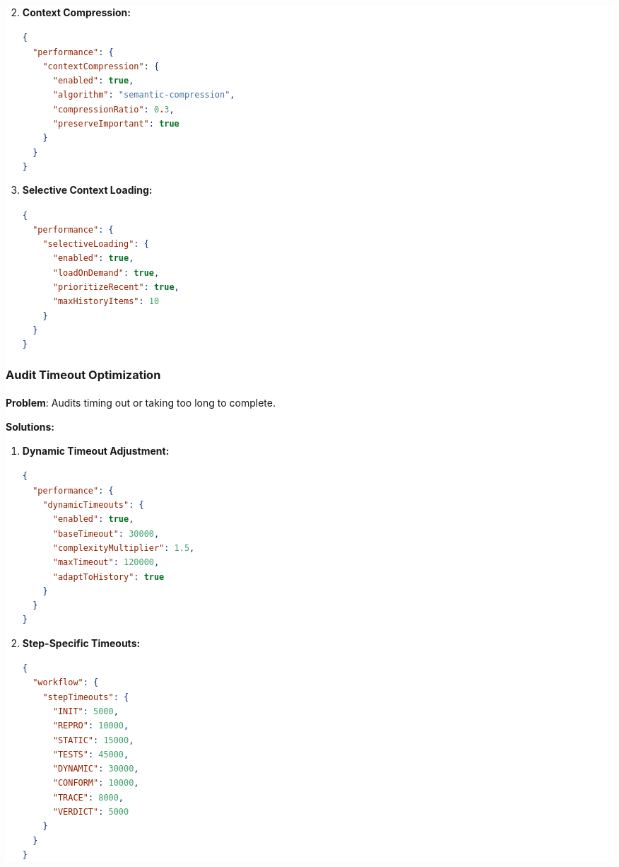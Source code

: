 2. **Context Compression:**
   ```json
   {
     "performance": {
       "contextCompression": {
         "enabled": true,
         "algorithm": "semantic-compression",
         "compressionRatio": 0.3,
         "preserveImportant": true
       }
     }
   }
   ```

3. **Selective Context Loading:**
   ```json
   {
     "performance": {
       "selectiveLoading": {
         "enabled": true,
         "loadOnDemand": true,
         "prioritizeRecent": true,
         "maxHistoryItems": 10
       }
     }
   }
   ```

### Audit Timeout Optimization

**Problem**: Audits timing out or taking too long to complete.

**Solutions:**

1. **Dynamic Timeout Adjustment:**
   ```json
   {
     "performance": {
       "dynamicTimeouts": {
         "enabled": true,
         "baseTimeout": 30000,
         "complexityMultiplier": 1.5,
         "maxTimeout": 120000,
         "adaptToHistory": true
       }
     }
   }
   ```

2. **Step-Specific Timeouts:**
   ```json
   {
     "workflow": {
       "stepTimeouts": {
         "INIT": 5000,
         "REPRO": 10000,
         "STATIC": 15000,
         "TESTS": 45000,
         "DYNAMIC": 30000,
         "CONFORM": 10000,
         "TRACE": 8000,
         "VERDICT": 5000
       }
     }
   }
   ```
